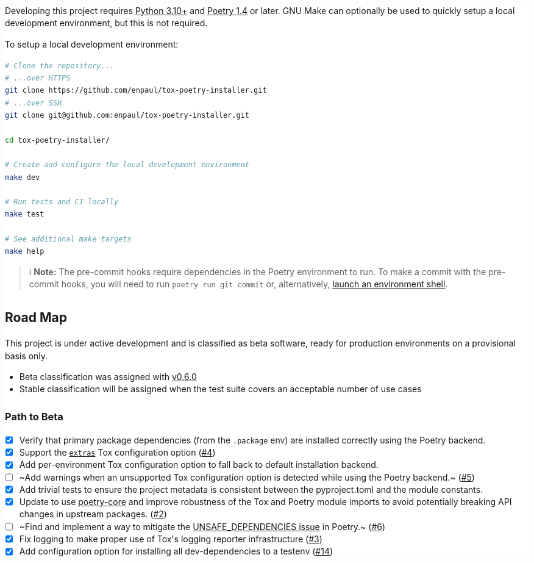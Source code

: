 Developing this project requires [Python 3.10+](https://www.python.org/downloads/) and
[Poetry 1.4](https://python-poetry.org/docs/#installation) or later. GNU Make can
optionally be used to quickly setup a local development environment, but this is not
required.

To setup a local development environment:

```bash
# Clone the repository...
# ...over HTTPS
git clone https://github.com/enpaul/tox-poetry-installer.git
# ...over SSH
git clone git@github.com:enpaul/tox-poetry-installer.git

cd tox-poetry-installer/

# Create and configure the local development environment
make dev

# Run tests and CI locally
make test

# See additional make targets
make help
```

> ℹ️ **Note:** The pre-commit hooks require dependencies in the Poetry environment to run.
> To make a commit with the pre-commit hooks, you will need to run `poetry run git commit`
> or, alternatively,
> [launch an environment shell](https://python-poetry.org/docs/cli/#shell).

## Road Map

This project is under active development and is classified as beta software, ready for
production environments on a provisional basis only.

- Beta classification was assigned with
  [v0.6.0](https://github.com/enpaul/tox-poetry-installer/releases/tag/0.6.0)
- Stable classification will be assigned when the test suite covers an acceptable number
  of use cases

### Path to Beta

- [x] Verify that primary package dependencies (from the `.package` env) are installed
  correctly using the Poetry backend.
- [x] Support the [`extras`](https://tox.readthedocs.io/en/latest/config.html#conf-extras)
  Tox configuration option ([#4](https://github.com/enpaul/tox-poetry-installer/issues/4))
- [x] Add per-environment Tox configuration option to fall back to default installation
  backend.
- [ ] ~Add warnings when an unsupported Tox configuration option is detected while using
  the Poetry backend.~ ([#5](https://github.com/enpaul/tox-poetry-installer/issues/5))
- [x] Add trivial tests to ensure the project metadata is consistent between the
  pyproject.toml and the module constants.
- [x] Update to use [poetry-core](https://github.com/python-poetry/poetry-core) and
  improve robustness of the Tox and Poetry module imports to avoid potentially breaking
  API changes in upstream packages.
  ([#2](https://github.com/enpaul/tox-poetry-installer/issues/2))
- [ ] ~Find and implement a way to mitigate the
  [UNSAFE_DEPENDENCIES issue](https://github.com/python-poetry/poetry/issues/1584) in
  Poetry.~ ([#6](https://github.com/enpaul/tox-poetry-installer/issues/6))
- [x] Fix logging to make proper use of Tox's logging reporter infrastructure
  ([#3](https://github.com/enpaul/tox-poetry-installer/issues/3))
- [x] Add configuration option for installing all dev-dependencies to a testenv
  ([#14](https://github.com/enpaul/tox-poetry-installer/issues/14))
